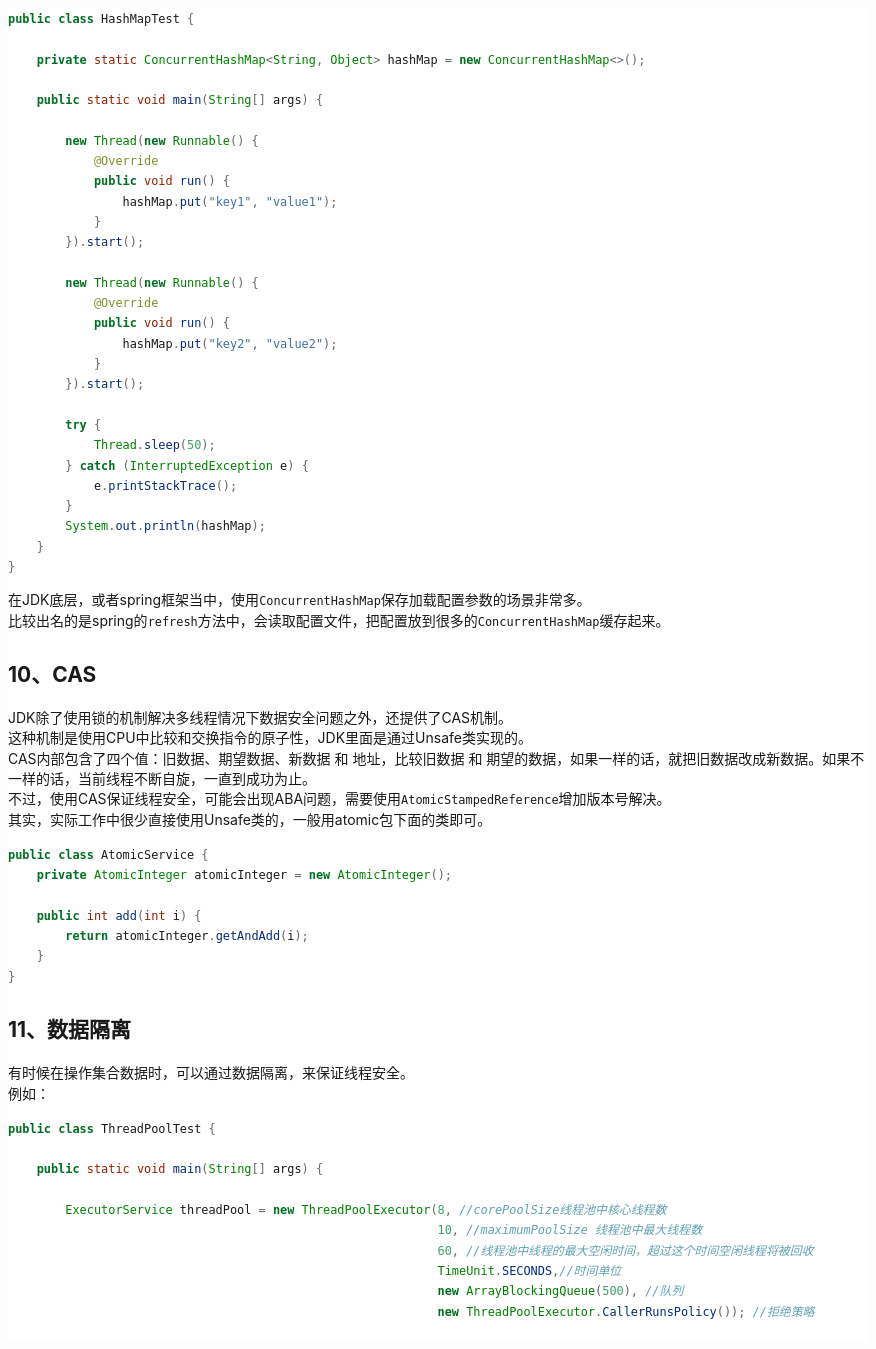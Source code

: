 ```java
public class HashMapTest {

	private static ConcurrentHashMap<String, Object> hashMap = new ConcurrentHashMap<>();

	public static void main(String[] args) {

		new Thread(new Runnable() {
			@Override
			public void run() {
				hashMap.put("key1", "value1");
			}
		}).start();

		new Thread(new Runnable() {
			@Override
			public void run() {
				hashMap.put("key2", "value2");
			}
		}).start();

		try {
			Thread.sleep(50);
		} catch (InterruptedException e) {
			e.printStackTrace();
		}
		System.out.println(hashMap);
	}
}
```
在JDK底层，或者spring框架当中，使用`ConcurrentHashMap`保存加载配置参数的场景非常多。<br />比较出名的是spring的`refresh`方法中，会读取配置文件，把配置放到很多的`ConcurrentHashMap`缓存起来。
<a name="MRXex"></a>
## 10、CAS
JDK除了使用锁的机制解决多线程情况下数据安全问题之外，还提供了CAS机制。<br />这种机制是使用CPU中比较和交换指令的原子性，JDK里面是通过Unsafe类实现的。<br />CAS内部包含了四个值：旧数据、期望数据、新数据 和 地址，比较旧数据 和 期望的数据，如果一样的话，就把旧数据改成新数据。如果不一样的话，当前线程不断自旋，一直到成功为止。<br />不过，使用CAS保证线程安全，可能会出现ABA问题，需要使用`AtomicStampedReference`增加版本号解决。<br />其实，实际工作中很少直接使用Unsafe类的，一般用atomic包下面的类即可。
```java
public class AtomicService {
    private AtomicInteger atomicInteger = new AtomicInteger();
    
    public int add(int i) {
        return atomicInteger.getAndAdd(i);
    }
}
```
<a name="HGhDT"></a>
## 11、数据隔离
有时候在操作集合数据时，可以通过数据隔离，来保证线程安全。<br />例如：
```java
public class ThreadPoolTest {
	
	public static void main(String[] args) {
		
		ExecutorService threadPool = new ThreadPoolExecutor(8, //corePoolSize线程池中核心线程数
															10, //maximumPoolSize 线程池中最大线程数
															60, //线程池中线程的最大空闲时间，超过这个时间空闲线程将被回收
															TimeUnit.SECONDS,//时间单位
															new ArrayBlockingQueue(500), //队列
															new ThreadPoolExecutor.CallerRunsPolicy()); //拒绝策略
		
```